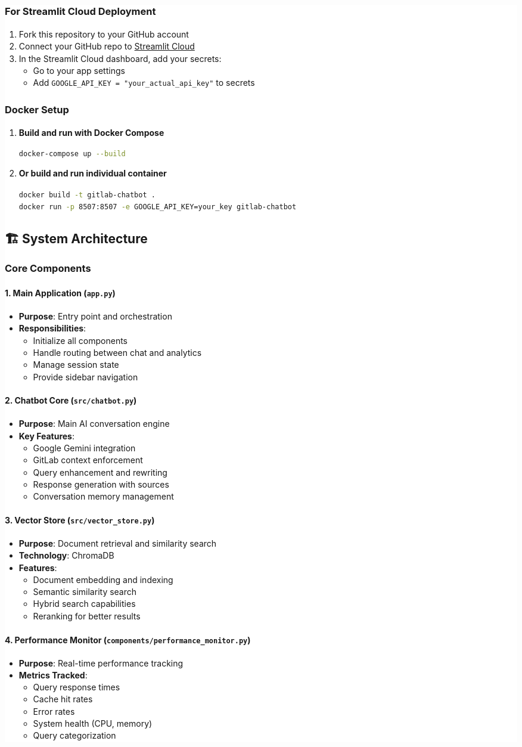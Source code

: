 ### For Streamlit Cloud Deployment
1. Fork this repository to your GitHub account
2. Connect your GitHub repo to [Streamlit Cloud](https://share.streamlit.io/)
3. In the Streamlit Cloud dashboard, add your secrets:
   - Go to your app settings
   - Add `GOOGLE_API_KEY = "your_actual_api_key"` to secrets

### Docker Setup

1. **Build and run with Docker Compose**
   ```bash
   docker-compose up --build
   ```

2. **Or build and run individual container**
   ```bash
   docker build -t gitlab-chatbot .
   docker run -p 8507:8507 -e GOOGLE_API_KEY=your_key gitlab-chatbot
   ```

## 🏗️ System Architecture

### Core Components

#### 1. **Main Application (`app.py`)**
- **Purpose**: Entry point and orchestration
- **Responsibilities**:
  - Initialize all components
  - Handle routing between chat and analytics
  - Manage session state
  - Provide sidebar navigation

#### 2. **Chatbot Core (`src/chatbot.py`)**
- **Purpose**: Main AI conversation engine
- **Key Features**:
  - Google Gemini integration
  - GitLab context enforcement
  - Query enhancement and rewriting
  - Response generation with sources
  - Conversation memory management

#### 3. **Vector Store (`src/vector_store.py`)**
- **Purpose**: Document retrieval and similarity search
- **Technology**: ChromaDB
- **Features**:
  - Document embedding and indexing
  - Semantic similarity search
  - Hybrid search capabilities
  - Reranking for better results

#### 4. **Performance Monitor (`components/performance_monitor.py`)**
- **Purpose**: Real-time performance tracking
- **Metrics Tracked**:
  - Query response times
  - Cache hit rates
  - Error rates
  - System health (CPU, memory)
  - Query categorization
